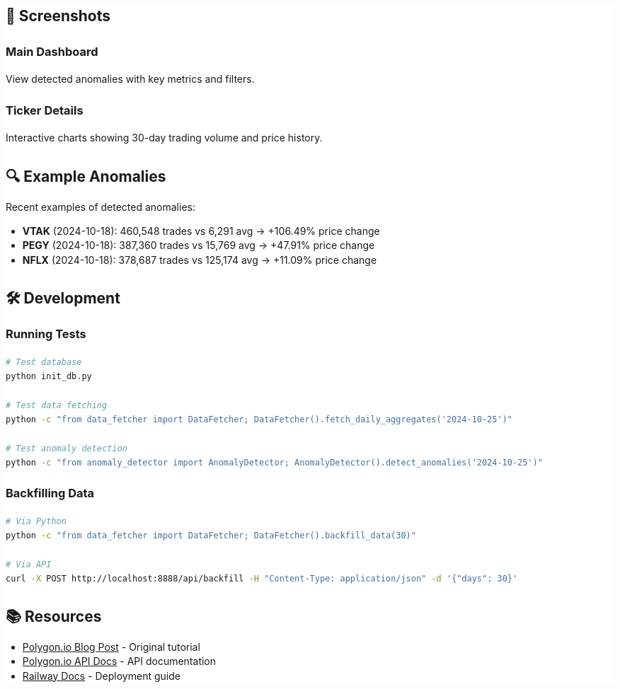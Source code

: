 ## 🎨 Screenshots

### Main Dashboard
View detected anomalies with key metrics and filters.

### Ticker Details
Interactive charts showing 30-day trading volume and price history.

## 🔍 Example Anomalies

Recent examples of detected anomalies:

- **VTAK** (2024-10-18): 460,548 trades vs 6,291 avg → +106.49% price change
- **PEGY** (2024-10-18): 387,360 trades vs 15,769 avg → +47.91% price change
- **NFLX** (2024-10-18): 378,687 trades vs 125,174 avg → +11.09% price change

## 🛠️ Development

### Running Tests

```bash
# Test database
python init_db.py

# Test data fetching
python -c "from data_fetcher import DataFetcher; DataFetcher().fetch_daily_aggregates('2024-10-25')"

# Test anomaly detection
python -c "from anomaly_detector import AnomalyDetector; AnomalyDetector().detect_anomalies('2024-10-25')"
```

### Backfilling Data

```bash
# Via Python
python -c "from data_fetcher import DataFetcher; DataFetcher().backfill_data(30)"

# Via API
curl -X POST http://localhost:8888/api/backfill -H "Content-Type: application/json" -d '{"days": 30}'
```

## 📚 Resources

- [Polygon.io Blog Post](https://polygon.io/blog/hunting-anomalies-in-the-stock-market) - Original tutorial
- [Polygon.io API Docs](https://polygon.io/docs) - API documentation
- [Railway Docs](https://docs.railway.app) - Deployment guide
